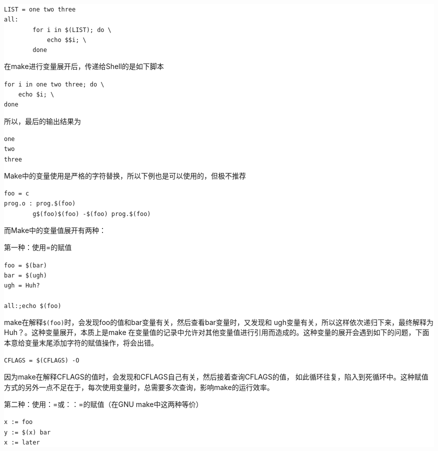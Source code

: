 ```make
LIST = one two three
all:
        for i in $(LIST); do \
            echo $$i; \
        done
```

在make进行变量展开后，传递给Shell的是如下脚本

```make
for i in one two three; do \
    echo $i; \
done
```

所以，最后的输出结果为

```make
one
two
three
```

Make中的变量使用是严格的字符替换，所以下例也是可以使用的，但极不推荐

```make
foo = c
prog.o : prog.$(foo)
        g$(foo)$(foo) -$(foo) prog.$(foo)
```

而Make中的变量值展开有两种：

第一种：使用=的赋值

```make
foo = $(bar)
bar = $(ugh)
ugh = Huh?

all:;echo $(foo)
```

make在解释`$(foo)`时，会发现foo的值和bar变量有关，然后查看bar变量时，又发现和
ugh变量有关，所以这样依次递归下来，最终解释为Huh？。这种变量展开，本质上是make
在变量值的记录中允许对其他变量值进行引用而造成的。这种变量的展开会遇到如下的问题，下面
本意给变量末尾添加字符的赋值操作，将会出错。

```make
CFLAGS = $(CFLAGS) -O
```

因为make在解释CFLAGS的值时，会发现和CFLAGS自己有关，然后接着查询CFLAGS的值，
如此循环往复，陷入到死循环中。这种赋值方式的另外一点不足在于，每次使用变量时，总需要多次查询，影响make的运行效率。

第二种：使用：=或：：=的赋值（在GNU make中这两种等价）

```make
x := foo
y := $(x) bar
x := later
```
